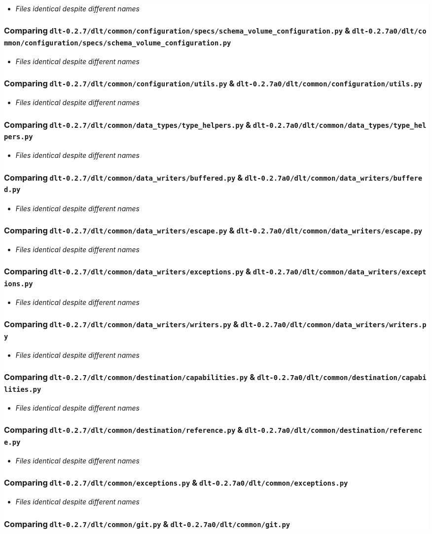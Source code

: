  * *Files identical despite different names*

### Comparing `dlt-0.2.7/dlt/common/configuration/specs/schema_volume_configuration.py` & `dlt-0.2.7a0/dlt/common/configuration/specs/schema_volume_configuration.py`

 * *Files identical despite different names*

### Comparing `dlt-0.2.7/dlt/common/configuration/utils.py` & `dlt-0.2.7a0/dlt/common/configuration/utils.py`

 * *Files identical despite different names*

### Comparing `dlt-0.2.7/dlt/common/data_types/type_helpers.py` & `dlt-0.2.7a0/dlt/common/data_types/type_helpers.py`

 * *Files identical despite different names*

### Comparing `dlt-0.2.7/dlt/common/data_writers/buffered.py` & `dlt-0.2.7a0/dlt/common/data_writers/buffered.py`

 * *Files identical despite different names*

### Comparing `dlt-0.2.7/dlt/common/data_writers/escape.py` & `dlt-0.2.7a0/dlt/common/data_writers/escape.py`

 * *Files identical despite different names*

### Comparing `dlt-0.2.7/dlt/common/data_writers/exceptions.py` & `dlt-0.2.7a0/dlt/common/data_writers/exceptions.py`

 * *Files identical despite different names*

### Comparing `dlt-0.2.7/dlt/common/data_writers/writers.py` & `dlt-0.2.7a0/dlt/common/data_writers/writers.py`

 * *Files identical despite different names*

### Comparing `dlt-0.2.7/dlt/common/destination/capabilities.py` & `dlt-0.2.7a0/dlt/common/destination/capabilities.py`

 * *Files identical despite different names*

### Comparing `dlt-0.2.7/dlt/common/destination/reference.py` & `dlt-0.2.7a0/dlt/common/destination/reference.py`

 * *Files identical despite different names*

### Comparing `dlt-0.2.7/dlt/common/exceptions.py` & `dlt-0.2.7a0/dlt/common/exceptions.py`

 * *Files identical despite different names*

### Comparing `dlt-0.2.7/dlt/common/git.py` & `dlt-0.2.7a0/dlt/common/git.py`
